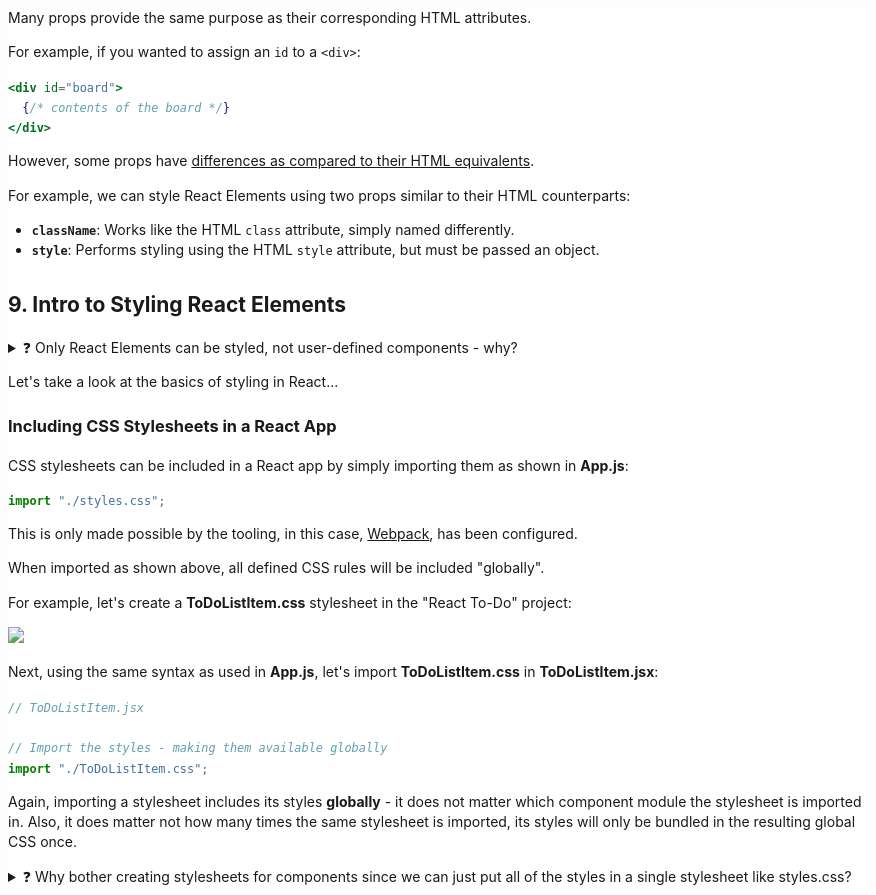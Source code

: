 Many props provide the same purpose as their corresponding HTML attributes.

For example, if you wanted to assign an `id` to a `<div>`:

```jsx
<div id="board">
  {/* contents of the board */}
</div>
```

However, some props have [differences as compared to their HTML equivalents](https://reactjs.org/docs/dom-elements.html#differences-in-attributes).

For example, we can style React Elements using two props similar to their HTML counterparts:

- **`className`**: Works like the HTML `class` attribute, simply named differently.
- **`style`**: Performs styling using the HTML `style` attribute, but must be passed an object.

## 9. Intro to Styling React Elements

<details><summary>❓ Only React Elements can be styled, not user-defined components - why?
</summary></details>

Let's take a look at the basics of styling in React...

### Including CSS Stylesheets in a React App

CSS stylesheets can be included in a React app by simply importing them as shown in **App.js**:

```jsx
import "./styles.css";
```

This is only made possible by the tooling, in this case, [Webpack](https://webpack.js.org/), has been configured.

When imported as shown above, all defined CSS rules will be included "globally".

For example, let's create a **ToDoListItem.css** stylesheet in the "React To-Do" project:

<img src="https://i.imgur.com/1SeQ8k7.png">

Next, using the same syntax as used in **App.js**, let's import **ToDoListItem.css** in **ToDoListItem.jsx**:

```jsx
// ToDoListItem.jsx

// Import the styles - making them available globally 
import "./ToDoListItem.css";
``` 

Again, importing a stylesheet includes its styles **globally** - it does not matter which component module the stylesheet is imported in. Also, it does matter not how many times the same stylesheet is imported, its styles will only be bundled in the resulting global CSS once.

<details><summary>
❓ Why bother creating stylesheets for components since we can just put all of the styles in a single stylesheet like styles.css?
</summary></details>
